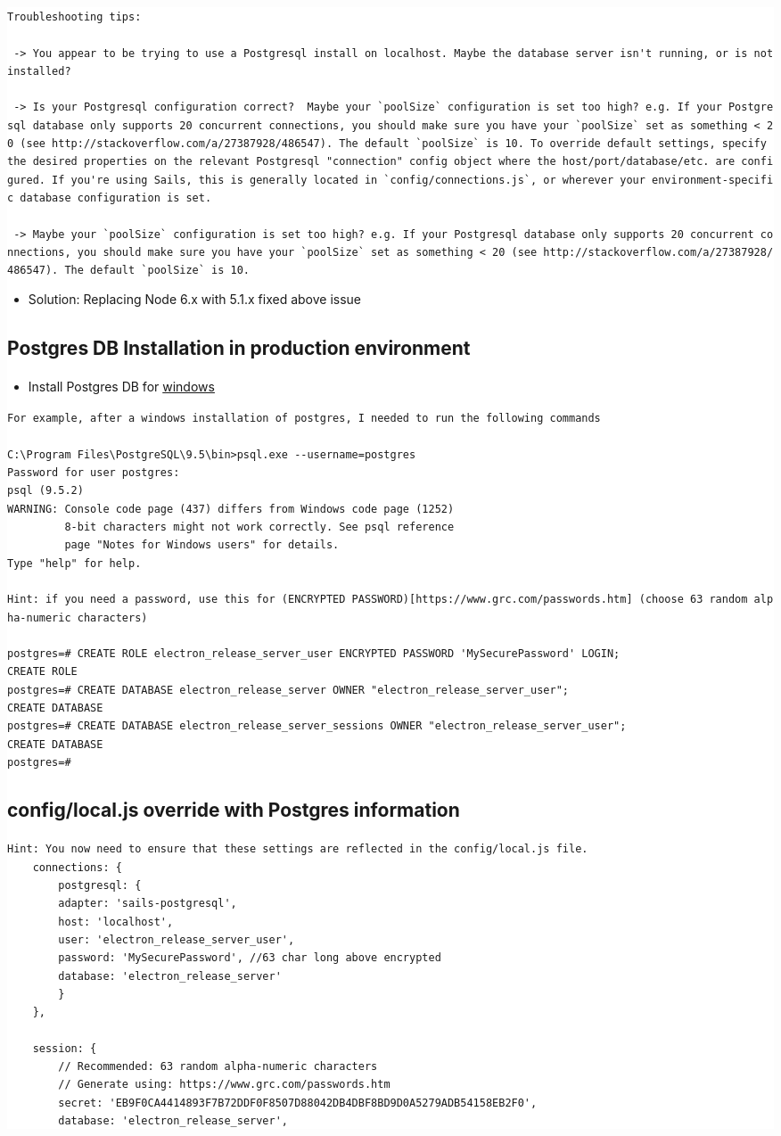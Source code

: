 ```
Troubleshooting tips:

 -> You appear to be trying to use a Postgresql install on localhost. Maybe the database server isn't running, or is not installed?

 -> Is your Postgresql configuration correct?  Maybe your `poolSize` configuration is set too high? e.g. If your Postgresql database only supports 20 concurrent connections, you should make sure you have your `poolSize` set as something < 20 (see http://stackoverflow.com/a/27387928/486547). The default `poolSize` is 10. To override default settings, specify the desired properties on the relevant Postgresql "connection" config object where the host/port/database/etc. are configured. If you're using Sails, this is generally located in `config/connections.js`, or wherever your environment-specific database configuration is set.

 -> Maybe your `poolSize` configuration is set too high? e.g. If your Postgresql database only supports 20 concurrent connections, you should make sure you have your `poolSize` set as something < 20 (see http://stackoverflow.com/a/27387928/486547). The default `poolSize` is 10.
```

- Solution: Replacing Node 6.x with 5.1.x fixed above issue
    
## Postgres DB Installation in production environment
- Install Postgres DB for [windows](http://www.enterprisedb.com/products/pgdownload.do#windows)
```
For example, after a windows installation of postgres, I needed to run the following commands

C:\Program Files\PostgreSQL\9.5\bin>psql.exe --username=postgres
Password for user postgres:
psql (9.5.2)
WARNING: Console code page (437) differs from Windows code page (1252)
         8-bit characters might not work correctly. See psql reference
         page "Notes for Windows users" for details.
Type "help" for help.

Hint: if you need a password, use this for (ENCRYPTED PASSWORD)[https://www.grc.com/passwords.htm] (choose 63 random alpha-numeric characters)

postgres=# CREATE ROLE electron_release_server_user ENCRYPTED PASSWORD 'MySecurePassword' LOGIN;
CREATE ROLE
postgres=# CREATE DATABASE electron_release_server OWNER "electron_release_server_user";
CREATE DATABASE
postgres=# CREATE DATABASE electron_release_server_sessions OWNER "electron_release_server_user";
CREATE DATABASE
postgres=#
```

## config/local.js override with Postgres information
```
Hint: You now need to ensure that these settings are reflected in the config/local.js file.
    connections: {
        postgresql: {
        adapter: 'sails-postgresql',
        host: 'localhost',
        user: 'electron_release_server_user',
        password: 'MySecurePassword', //63 char long above encrypted
        database: 'electron_release_server'
        }
    },

    session: {
        // Recommended: 63 random alpha-numeric characters
        // Generate using: https://www.grc.com/passwords.htm
        secret: 'EB9F0CA4414893F7B72DDF0F8507D88042DB4DBF8BD9D0A5279ADB54158EB2F0',
        database: 'electron_release_server',
```